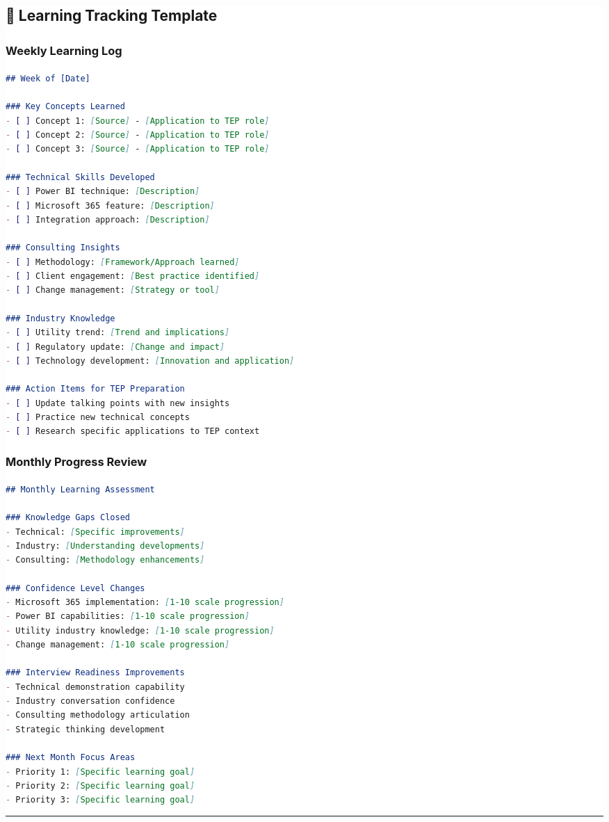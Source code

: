 
## 📝 Learning Tracking Template

### **Weekly Learning Log**
```markdown
## Week of [Date]

### Key Concepts Learned
- [ ] Concept 1: [Source] - [Application to TEP role]
- [ ] Concept 2: [Source] - [Application to TEP role]
- [ ] Concept 3: [Source] - [Application to TEP role]

### Technical Skills Developed
- [ ] Power BI technique: [Description]
- [ ] Microsoft 365 feature: [Description]
- [ ] Integration approach: [Description]

### Consulting Insights
- [ ] Methodology: [Framework/Approach learned]
- [ ] Client engagement: [Best practice identified]
- [ ] Change management: [Strategy or tool]

### Industry Knowledge
- [ ] Utility trend: [Trend and implications]
- [ ] Regulatory update: [Change and impact]
- [ ] Technology development: [Innovation and application]

### Action Items for TEP Preparation
- [ ] Update talking points with new insights
- [ ] Practice new technical concepts
- [ ] Research specific applications to TEP context
```

### **Monthly Progress Review**
```markdown
## Monthly Learning Assessment

### Knowledge Gaps Closed
- Technical: [Specific improvements]
- Industry: [Understanding developments]
- Consulting: [Methodology enhancements]

### Confidence Level Changes
- Microsoft 365 implementation: [1-10 scale progression]
- Power BI capabilities: [1-10 scale progression]
- Utility industry knowledge: [1-10 scale progression]
- Change management: [1-10 scale progression]

### Interview Readiness Improvements
- Technical demonstration capability
- Industry conversation confidence
- Consulting methodology articulation
- Strategic thinking development

### Next Month Focus Areas
- Priority 1: [Specific learning goal]
- Priority 2: [Specific learning goal]
- Priority 3: [Specific learning goal]
```

---